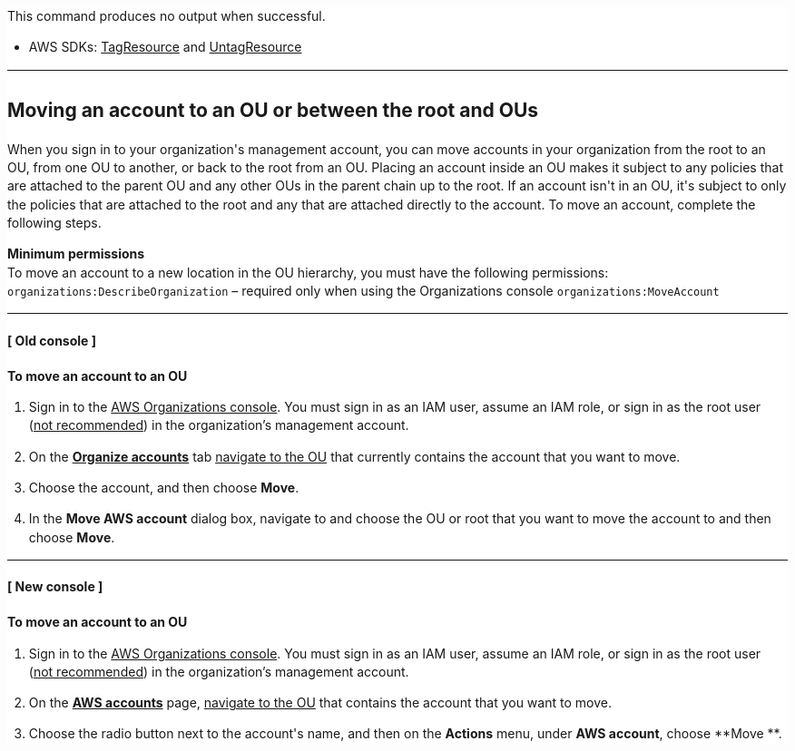   This command produces no output when successful\.
+ AWS SDKs: [TagResource](https://docs.aws.amazon.com/organizations/latest/APIReference/API_TagResource.html) and [UntagResource](https://docs.aws.amazon.com/organizations/latest/APIReference/API_UntagResource.html)

------

## Moving an account to an OU or between the root and OUs<a name="move_account_to_ou"></a>

When you sign in to your organization's management account, you can move accounts in your organization from the root to an OU, from one OU to another, or back to the root from an OU\. Placing an account inside an OU makes it subject to any policies that are attached to the parent OU and any other OUs in the parent chain up to the root\. If an account isn't in an OU, it's subject to only the policies that are attached to the root and any that are attached directly to the account\. To move an account, complete the following steps\.

**Minimum permissions**  
To move an account to a new location in the OU hierarchy, you must have the following permissions:  
`organizations:DescribeOrganization` – required only when using the Organizations console
`organizations:MoveAccount`

------
#### [ Old console ]

**To move an account to an OU**

1. Sign in to the [AWS Organizations console](https://console.aws.amazon.com/organizations)\. You must sign in as an IAM user, assume an IAM role, or sign in as the root user \([not recommended](https://docs.aws.amazon.com/IAM/latest/UserGuide/best-practices.html#lock-away-credentials)\) in the organization’s management account\. 

1. On the **[Organize accounts](https://console.aws.amazon.com/organizations/home#/browse)** tab [navigate to the OU](#navigate_tree) that currently contains the account that you want to move\. 

1. Choose the account, and then choose **Move**\.

1. In the **Move AWS account** dialog box, navigate to and choose the OU or root that you want to move the account to and then choose **Move**\.

------
#### [ New console ]

**To move an account to an OU**

1. Sign in to the [AWS Organizations console](https://console.aws.amazon.com/organizations/v2)\. You must sign in as an IAM user, assume an IAM role, or sign in as the root user \([not recommended](https://docs.aws.amazon.com/IAM/latest/UserGuide/best-practices.html#lock-away-credentials)\) in the organization’s management account\. 

1. On the **[AWS accounts](https://console.aws.amazon.com/organizations/v2/home/accounts)** page, [navigate to the OU](#navigate_tree) that contains the account that you want to move\. 

1. Choose the radio button next to the account's name, and then on the **Actions** menu, under **AWS account**, choose **Move **\.
